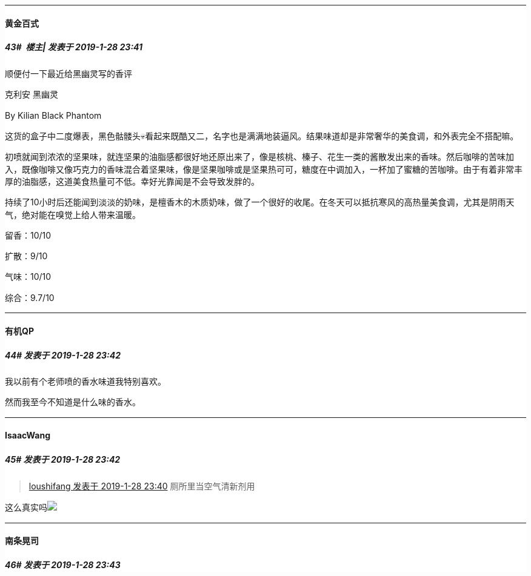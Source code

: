 
-----

####  黄金百式  
##### 43#         楼主| 发表于 2019-1-28 23:41


顺便付一下最近给黑幽灵写的香评


克利安 黑幽灵

By Kilian Black Phantom


这货的盒子中二度爆表，黑色骷髅头💀看起来既酷又二，名字也是满满地装逼风。结果味道却是非常奢华的美食调，和外表完全不搭配嘛。


初喷就闻到浓浓的坚果味，就连坚果的油脂感都很好地还原出来了，像是核桃、榛子、花生一类的酱散发出来的香味。然后咖啡的苦味加入，既像咖啡又像巧克力的香味混合着坚果味，像是坚果咖啡或是坚果热可可，糖度在中调加入，一杯加了蜜糖的苦咖啡。由于有着非常丰厚的油脂感，这道美食热量可不低。幸好光靠闻是不会导致发胖的。


持续了10小时后还能闻到淡淡的奶味，是檀香木的木质奶味，做了一个很好的收尾。在冬天可以抵抗寒风的高热量美食调，尤其是阴雨天气，绝对能在嗅觉上给人带来温暖。


留香：10/10

扩散：9/10

气味：10/10

综合：9.7/10


-----

####  有机QP  
##### 44#       发表于 2019-1-28 23:42


我以前有个老师喷的香水味道我特别喜欢。

然而我至今不知道是什么味的香水。


-----

####  IsaacWang  
##### 45#       发表于 2019-1-28 23:42


<blockquote><a href="httphttps://bbs.saraba1st.com/2b/forum.php?mod=redirect&amp;goto=findpost&amp;pid=42419511&amp;ptid=1807224" target="_blank">loushifang 发表于 2019-1-28 23:40</a>
厕所里当空气清新剂用</blockquote>
这么真实吗<img src="https://static.saraba1st.com/image/smiley/face2017/001.png" referrerpolicy="no-referrer">


-----

####  南条晃司  
##### 46#       发表于 2019-1-28 23:43
